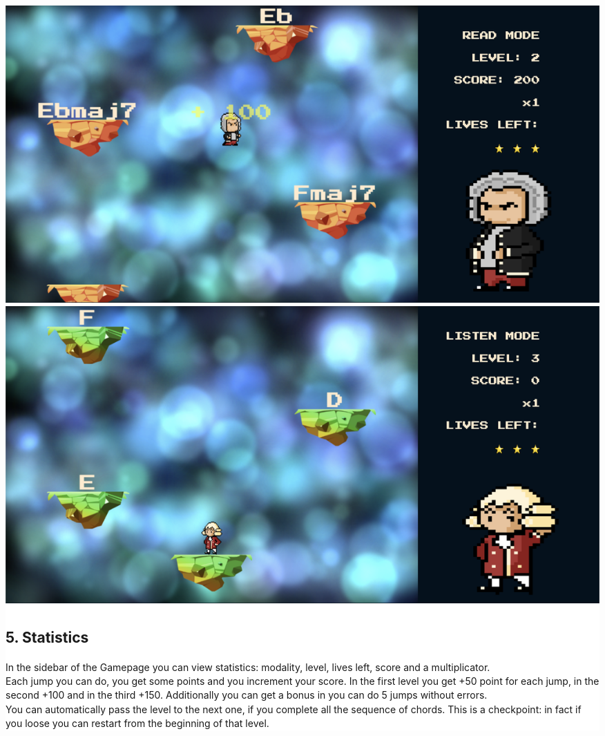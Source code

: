 <img src="https://raw.githubusercontent.com/PierluT/Chord-Game/main/images/2.png?token=GHSAT0AAAAAAB43V2LV77NQLC3XLJYJHRPCY6I66DQ" width="1000"/>
<img src="https://raw.githubusercontent.com/PierluT/Chord-Game/main/images/3.png?token=GHSAT0AAAAAAB43V2LVE3QDRRUZS7DEVWRCY6I66RQ" width="1000"/>

## 5. Statistics

In the sidebar of the Gamepage you can view statistics: modality, level, lives left, score and a multiplicator.  
Each jump you can do, you get some points and you increment your score. In the first level you get +50 point for each jump, in the second +100 and in the third +150. Additionally you can get a bonus in you can do 5 jumps without errors.  
You can automatically pass the level to the next one, if you complete all the sequence of chords. This is a checkpoint: in fact if you loose you can restart from the beginning of that level.
